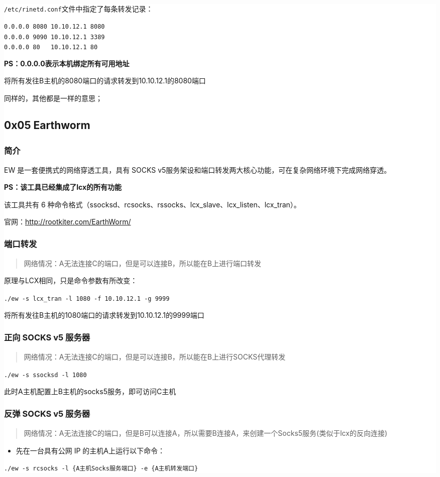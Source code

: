 
`/etc/rinetd.conf`文件中指定了每条转发记录：

```
0.0.0.0 8080 10.10.12.1 8080
0.0.0.0 9090 10.10.12.1 3389
0.0.0.0 80   10.10.12.1 80
```

**PS：0.0.0.0表示本机绑定所有可用地址**

将所有发往B主机的8080端口的请求转发到10.10.12.1的8080端口

同样的，其他都是一样的意思；


## 0x05 Earthworm

### 简介

EW 是一套便携式的网络穿透工具，具有 SOCKS v5服务架设和端口转发两大核心功能，可在复杂网络环境下完成网络穿透。

**PS：该工具已经集成了lcx的所有功能**

该工具共有 6 种命令格式（ssocksd、rcsocks、rssocks、lcx_slave、lcx_listen、lcx_tran）。

官网：http://rootkiter.com/EarthWorm/

### 端口转发

> 网络情况：A无法连接C的端口，但是可以连接B，所以能在B上进行端口转发

原理与LCX相同，只是命令参数有所改变：

```
./ew -s lcx_tran -l 1080 -f 10.10.12.1 -g 9999
```

将所有发往B主机的1080端口的请求转发到10.10.12.1的9999端口

### 正向 SOCKS v5 服务器

> 网络情况：A无法连接C的端口，但是可以连接B，所以能在B上进行SOCKS代理转发

```
./ew -s ssocksd -l 1080
```

此时A主机配置上B主机的socks5服务，即可访问C主机

### 反弹 SOCKS v5 服务器

> 网络情况：A无法连接C的端口，但是B可以连接A，所以需要B连接A，来创建一个Socks5服务(类似于lcx的反向连接)

* 先在一台具有公网 IP 的主机A上运行以下命令：

```
./ew -s rcsocks -l {A主机Socks服务端口} -e {A主机转发端口} 
```
